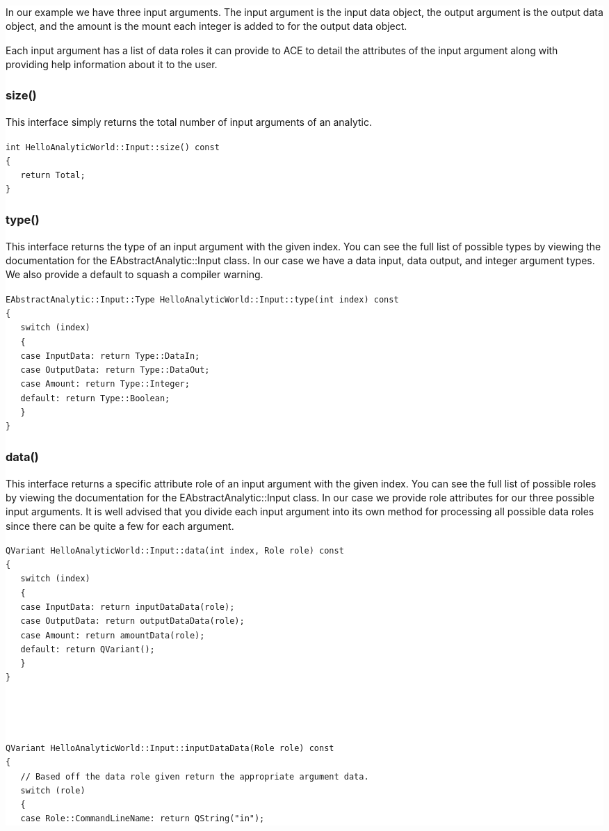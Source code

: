 In our example we have three input arguments. The input argument is the input data object, the output argument is the output data object, and the amount is the mount each integer is added to for the output data object.

Each input argument has a list of data roles it can provide to ACE to detail the attributes of the input argument along with providing help information about it to the user.

### size()

This interface simply returns the total number of input arguments of an analytic.

```
int HelloAnalyticWorld::Input::size() const
{
   return Total;
}
```

### type()

This interface returns the type of an input argument with the given index. You can see the full list of possible types by viewing the documentation for the EAbstractAnalytic::Input class. In our case we have a data input, data output, and integer argument types. We also provide a default to squash a compiler warning.

```
EAbstractAnalytic::Input::Type HelloAnalyticWorld::Input::type(int index) const
{
   switch (index)
   {
   case InputData: return Type::DataIn;
   case OutputData: return Type::DataOut;
   case Amount: return Type::Integer;
   default: return Type::Boolean;
   }
}
```

### data()

This interface returns a specific attribute role of an input argument with the given index. You can see the full list of possible roles by viewing the documentation for the EAbstractAnalytic::Input class. In our case we provide role attributes for our three possible input arguments. It is well advised that you divide each input argument into its own method for processing all possible data roles since there can be quite a few for each argument.

```
QVariant HelloAnalyticWorld::Input::data(int index, Role role) const
{
   switch (index)
   {
   case InputData: return inputDataData(role);
   case OutputData: return outputDataData(role);
   case Amount: return amountData(role);
   default: return QVariant();
   }
}




QVariant HelloAnalyticWorld::Input::inputDataData(Role role) const
{
   // Based off the data role given return the appropriate argument data. 
   switch (role)
   {
   case Role::CommandLineName: return QString("in");
```